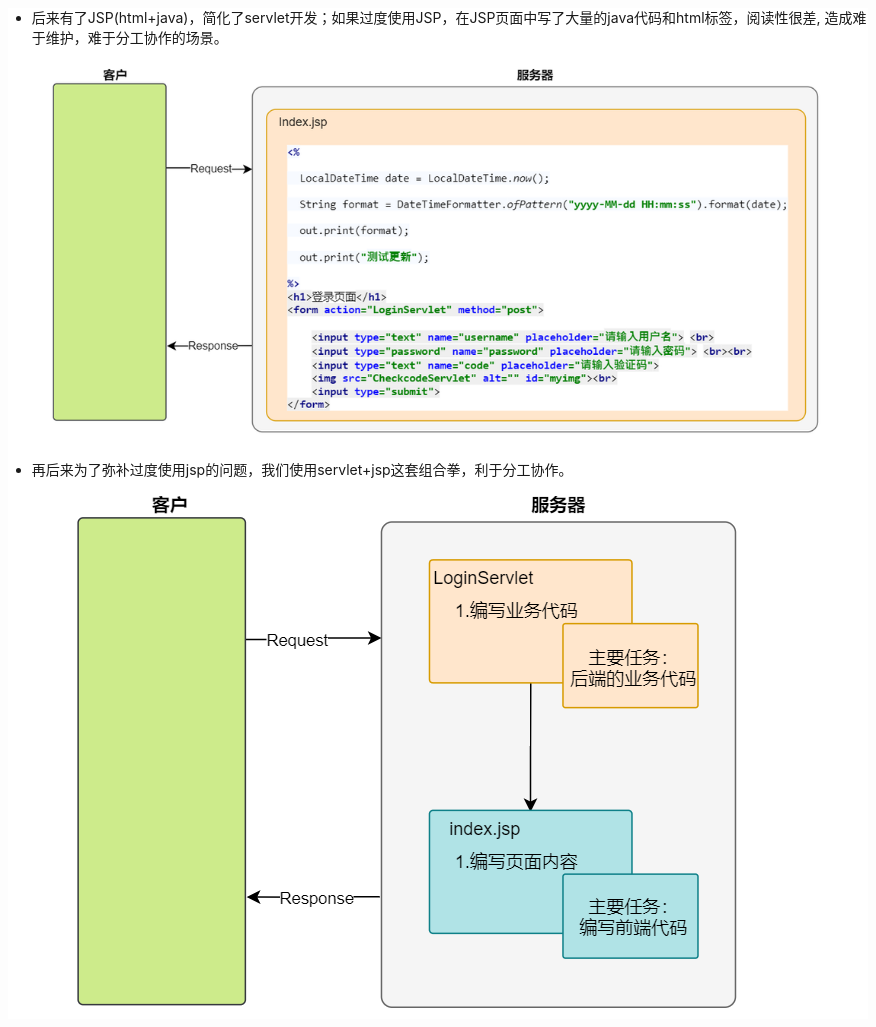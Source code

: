 
- 后来有了JSP(html+java)，简化了servlet开发；如果过度使用JSP，在JSP页面中写了大量的java代码和html标签，阅读性很差, 造成难于维护，难于分工协作的场景。



 <figure class="thumbnails">
    <img src="picture/web/jsp&mvc/1598769307252.png" alt="Screenshot of coverpage" title="Cover page">
</figure>

- 再后来为了弥补过度使用jsp的问题，我们使用servlet+jsp这套组合拳，利于分工协作。



  <figure class="thumbnails">
    <img src="picture/web/jsp&mvc/1598769726849.png" alt="Screenshot of coverpage" title="Cover page">
</figure>
